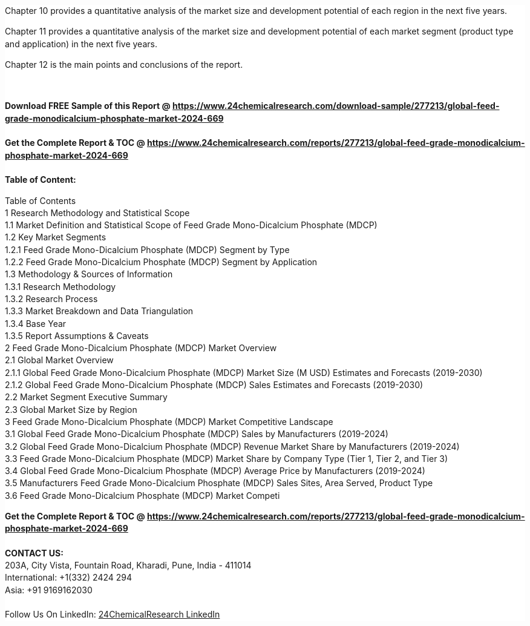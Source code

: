</p><p>
Chapter 10 provides a quantitative analysis of the market size and development potential of each region in the next five years.</p><p>
</p><p>
Chapter 11 provides a quantitative analysis of the market size and development potential of each market segment (product type and application) in the next five years.</p><p>
</p><p>
Chapter 12 is the main points and conclusions of the report.</p><p>
 </p><div><b>Download FREE Sample of this Report @ 
            <a href="https://www.24chemicalresearch.com/download-sample/277213/global-feed-grade-monodicalcium-phosphate-market-2024-669">
            https://www.24chemicalresearch.com/download-sample/277213/global-feed-grade-monodicalcium-phosphate-market-2024-669</a></b></div><br><div><b>Get the Complete Report & TOC @ 
            <a href="https://www.24chemicalresearch.com/reports/277213/global-feed-grade-monodicalcium-phosphate-market-2024-669">
            https://www.24chemicalresearch.com/reports/277213/global-feed-grade-monodicalcium-phosphate-market-2024-669</a></b></div><br>
            <b>Table of Content:</b><p>Table of Contents<br />
1 Research Methodology and Statistical Scope<br />
1.1 Market Definition and Statistical Scope of Feed Grade Mono-Dicalcium Phosphate (MDCP)<br />
1.2 Key Market Segments<br />
1.2.1 Feed Grade Mono-Dicalcium Phosphate (MDCP) Segment by Type<br />
1.2.2 Feed Grade Mono-Dicalcium Phosphate (MDCP) Segment by Application<br />
1.3 Methodology & Sources of Information<br />
1.3.1 Research Methodology<br />
1.3.2 Research Process<br />
1.3.3 Market Breakdown and Data Triangulation<br />
1.3.4 Base Year<br />
1.3.5 Report Assumptions & Caveats<br />
2 Feed Grade Mono-Dicalcium Phosphate (MDCP) Market Overview<br />
2.1 Global Market Overview<br />
2.1.1 Global Feed Grade Mono-Dicalcium Phosphate (MDCP) Market Size (M USD) Estimates and Forecasts (2019-2030)<br />
2.1.2 Global Feed Grade Mono-Dicalcium Phosphate (MDCP) Sales Estimates and Forecasts (2019-2030)<br />
2.2 Market Segment Executive Summary<br />
2.3 Global Market Size by Region<br />
3 Feed Grade Mono-Dicalcium Phosphate (MDCP) Market Competitive Landscape<br />
3.1 Global Feed Grade Mono-Dicalcium Phosphate (MDCP) Sales by Manufacturers (2019-2024)<br />
3.2 Global Feed Grade Mono-Dicalcium Phosphate (MDCP) Revenue Market Share by Manufacturers (2019-2024)<br />
3.3 Feed Grade Mono-Dicalcium Phosphate (MDCP) Market Share by Company Type (Tier 1, Tier 2, and Tier 3)<br />
3.4 Global Feed Grade Mono-Dicalcium Phosphate (MDCP) Average Price by Manufacturers (2019-2024)<br />
3.5 Manufacturers Feed Grade Mono-Dicalcium Phosphate (MDCP) Sales Sites, Area Served, Product Type<br />
3.6 Feed Grade Mono-Dicalcium Phosphate (MDCP) Market Competi</p><div><b>Get the Complete Report & TOC @ 
            <a href="https://www.24chemicalresearch.com/reports/277213/global-feed-grade-monodicalcium-phosphate-market-2024-669">
            https://www.24chemicalresearch.com/reports/277213/global-feed-grade-monodicalcium-phosphate-market-2024-669</a></b></div><br><b>CONTACT US:</b><br>
            203A, City Vista, Fountain Road, Kharadi, Pune, India - 411014<br>
            International: +1(332) 2424 294<br>
            Asia: +91 9169162030 <br><br>
            Follow Us On LinkedIn: <a href="https://www.linkedin.com/company/24chemicalresearch/">24ChemicalResearch LinkedIn</a>